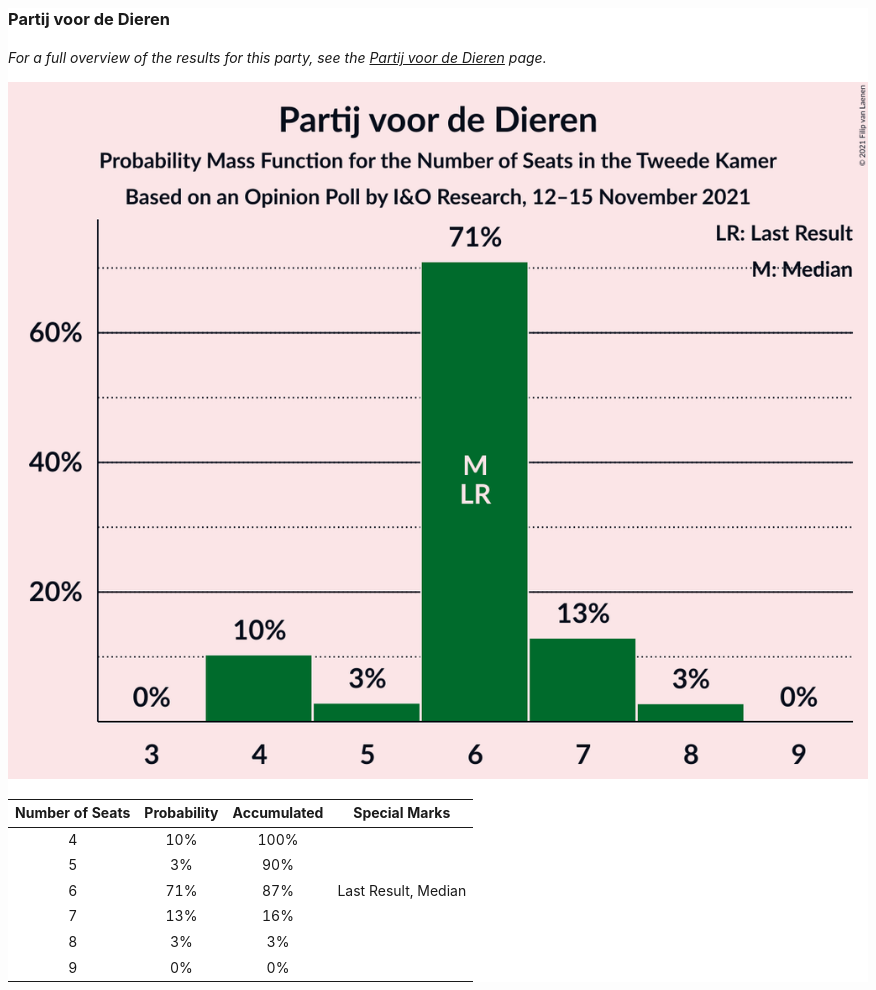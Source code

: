 ### Partij voor de Dieren

*For a full overview of the results for this party, see the [Partij voor de Dieren](party-partijvoordedieren.html) page.*

![Graph with seats probability mass function not yet produced](2021-11-15-IOResearch-seats-pmf-partijvoordedieren.png "Seats Probability Mass Function")

| Number of Seats | Probability | Accumulated | Special Marks |
|:---------------:|:-----------:|:-----------:|:-------------:|
| 4 | 10% | 100% |  |
| 5 | 3% | 90% |  |
| 6 | 71% | 87% | Last Result, Median |
| 7 | 13% | 16% |  |
| 8 | 3% | 3% |  |
| 9 | 0% | 0% |  |
